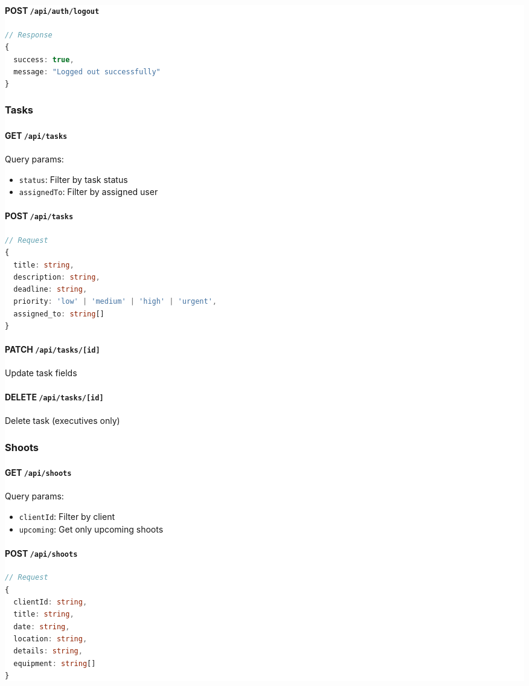 #### POST `/api/auth/logout`
```typescript
// Response
{
  success: true,
  message: "Logged out successfully"
}
```

### Tasks

#### GET `/api/tasks`
Query params:
- `status`: Filter by task status
- `assignedTo`: Filter by assigned user

#### POST `/api/tasks`
```typescript
// Request
{
  title: string,
  description: string,
  deadline: string,
  priority: 'low' | 'medium' | 'high' | 'urgent',
  assigned_to: string[]
}
```

#### PATCH `/api/tasks/[id]`
Update task fields

#### DELETE `/api/tasks/[id]`
Delete task (executives only)

### Shoots

#### GET `/api/shoots`
Query params:
- `clientId`: Filter by client
- `upcoming`: Get only upcoming shoots

#### POST `/api/shoots`
```typescript
// Request
{
  clientId: string,
  title: string,
  date: string,
  location: string,
  details: string,
  equipment: string[]
}
```

